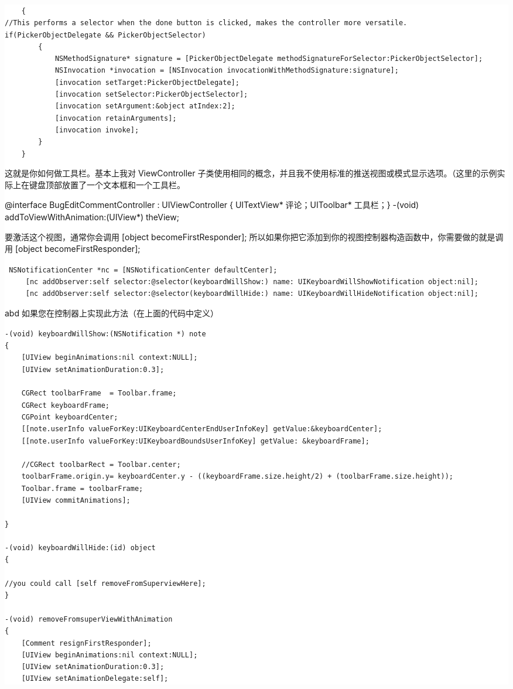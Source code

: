 ```
    {   
//This performs a selector when the done button is clicked, makes the controller more versatile.
if(PickerObjectDelegate && PickerObjectSelector)
        {
            NSMethodSignature* signature = [PickerObjectDelegate methodSignatureForSelector:PickerObjectSelector];  
            NSInvocation *invocation = [NSInvocation invocationWithMethodSignature:signature];
            [invocation setTarget:PickerObjectDelegate];
            [invocation setSelector:PickerObjectSelector];
            [invocation setArgument:&object atIndex:2];
            [invocation retainArguments];
            [invocation invoke];
        }
    } 
```

这就是你如何做工具栏。基本上我对 ViewController 子类使用相同的概念，并且我不使用标准的推送视图或模式显示选项。（这里的示例实际上在键盘顶部放置了一个文本框和一个工具栏。

@interface BugEditCommentController : UIViewController { UITextView* 评论；UIToolbar* 工具栏；} -(void) addToViewWithAnimation:(UIView*) theView;

要激活这个视图，通常你会调用 [object becomeFirstResponder]; 所以如果你把它添加到你的视图控制器构造函数中，你需要做的就是调用 [object becomeFirstResponder];

```
 NSNotificationCenter *nc = [NSNotificationCenter defaultCenter];
     [nc addObserver:self selector:@selector(keyboardWillShow:) name: UIKeyboardWillShowNotification object:nil];
     [nc addObserver:self selector:@selector(keyboardWillHide:) name: UIKeyboardWillHideNotification object:nil]; 
```

abd 如果您在控制器上实现此方法（在上面的代码中定义）

```
-(void) keyboardWillShow:(NSNotification *) note
{
    [UIView beginAnimations:nil context:NULL];
    [UIView setAnimationDuration:0.3];

    CGRect toolbarFrame  = Toolbar.frame;
    CGRect keyboardFrame;
    CGPoint keyboardCenter;
    [[note.userInfo valueForKey:UIKeyboardCenterEndUserInfoKey] getValue:&keyboardCenter];
    [[note.userInfo valueForKey:UIKeyboardBoundsUserInfoKey] getValue: &keyboardFrame];

    //CGRect toolbarRect = Toolbar.center;
    toolbarFrame.origin.y= keyboardCenter.y - ((keyboardFrame.size.height/2) + (toolbarFrame.size.height));
    Toolbar.frame = toolbarFrame;
    [UIView commitAnimations];

}

-(void) keyboardWillHide:(id) object
{

//you could call [self removeFromSuperviewHere];
}

-(void) removeFromsuperViewWithAnimation
{
    [Comment resignFirstResponder];
    [UIView beginAnimations:nil context:NULL];
    [UIView setAnimationDuration:0.3];
    [UIView setAnimationDelegate:self];
```
